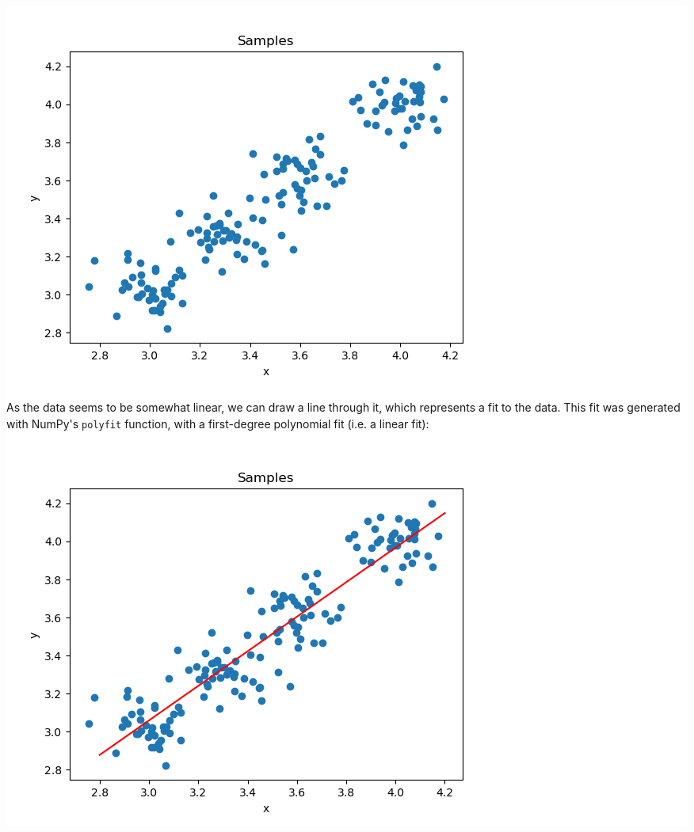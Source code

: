 ![](images/samples-3.png)

As the data seems to be somewhat linear, we can draw a line through it, which represents a fit to the data. This fit was generated with NumPy's `polyfit` function, with a first-degree polynomial fit (i.e. a linear fit):

![](images/fit.png)
